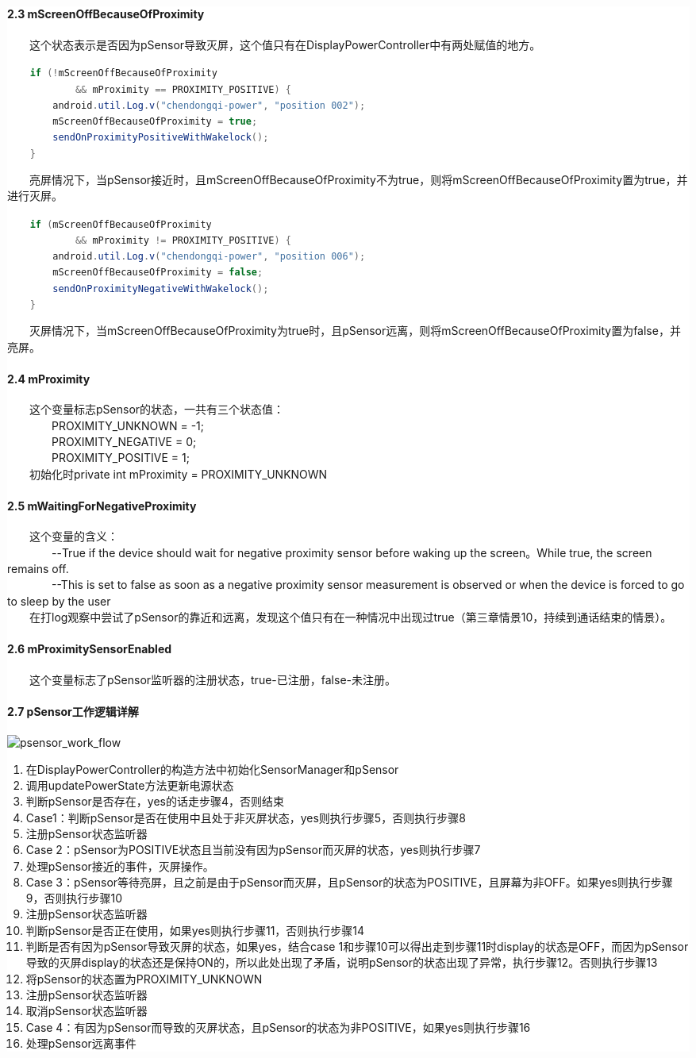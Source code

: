 #### 2.3 mScreenOffBecauseOfProximity
&emsp;&emsp;这个状态表示是否因为pSensor导致灭屏，这个值只有在DisplayPowerController中有两处赋值的地方。    
```java
    if (!mScreenOffBecauseOfProximity
            && mProximity == PROXIMITY_POSITIVE) {
        android.util.Log.v("chendongqi-power", "position 002");
        mScreenOffBecauseOfProximity = true;
        sendOnProximityPositiveWithWakelock();
    }
```    
&emsp;&emsp;亮屏情况下，当pSensor接近时，且mScreenOffBecauseOfProximity不为true，则将mScreenOffBecauseOfProximity置为true，并进行灭屏。        
```java
    if (mScreenOffBecauseOfProximity
            && mProximity != PROXIMITY_POSITIVE) {
        android.util.Log.v("chendongqi-power", "position 006");
        mScreenOffBecauseOfProximity = false;
        sendOnProximityNegativeWithWakelock();
    }
```    
&emsp;&emsp;灭屏情况下，当mScreenOffBecauseOfProximity为true时，且pSensor远离，则将mScreenOffBecauseOfProximity置为false，并亮屏。    

#### 2.4 mProximity

&emsp;&emsp;这个变量标志pSensor的状态，一共有三个状态值：    
&emsp;&emsp;&emsp;&emsp;PROXIMITY_UNKNOWN = -1;    
&emsp;&emsp;&emsp;&emsp;PROXIMITY_NEGATIVE = 0;    
&emsp;&emsp;&emsp;&emsp;PROXIMITY_POSITIVE = 1;    
&emsp;&emsp;初始化时private int mProximity = PROXIMITY_UNKNOWN    

#### 2.5 mWaitingForNegativeProximity

&emsp;&emsp;这个变量的含义：    
&emsp;&emsp;&emsp;&emsp;--True if the device should wait for negative proximity sensor before waking up the screen。While true, the screen remains off.    
&emsp;&emsp;&emsp;&emsp;--This is set to false as soon as a negative proximity sensor measurement is observed or when the device is forced to go to sleep by the user    
&emsp;&emsp;在打log观察中尝试了pSensor的靠近和远离，发现这个值只有在一种情况中出现过true（第三章情景10，持续到通话结束的情景）。    

#### 2.6 mProximitySensorEnabled

&emsp;&emsp;这个变量标志了pSensor监听器的注册状态，true-已注册，false-未注册。    

#### 2.7 pSensor工作逻辑详解

![psensor_work_flow](https://chendongqi.github.io/blog/img/2017-02-23-pm_psensor_in_call/psensor_work_flow.png)    
1. 在DisplayPowerController的构造方法中初始化SensorManager和pSensor    
2. 调用updatePowerState方法更新电源状态    
3. 判断pSensor是否存在，yes的话走步骤4，否则结束    
4. Case1：判断pSensor是否在使用中且处于非灭屏状态，yes则执行步骤5，否则执行步骤8    
5. 注册pSensor状态监听器    
6. Case 2：pSensor为POSITIVE状态且当前没有因为pSensor而灭屏的状态，yes则执行步骤7    
7. 处理pSensor接近的事件，灭屏操作。    
8. Case 3：pSensor等待亮屏，且之前是由于pSensor而灭屏，且pSensor的状态为POSITIVE，且屏幕为非OFF。如果yes则执行步骤9，否则执行步骤10    
9. 注册pSensor状态监听器    
10. 判断pSensor是否正在使用，如果yes则执行步骤11，否则执行步骤14    
11. 判断是否有因为pSensor导致灭屏的状态，如果yes，结合case     1和步骤10可以得出走到步骤11时display的状态是OFF，而因为pSensor导致的灭屏display的状态还是保持ON的，所以此处出现了矛盾，说明pSensor的状态出现了异常，执行步骤12。否则执行步骤13    
12. 将pSensor的状态置为PROXIMITY_UNKNOWN    
13. 注册pSensor状态监听器    
14. 取消pSensor状态监听器    
15. Case 4：有因为pSensor而导致的灭屏状态，且pSensor的状态为非POSITIVE，如果yes则执行步骤16    
16. 处理pSensor远离事件    
